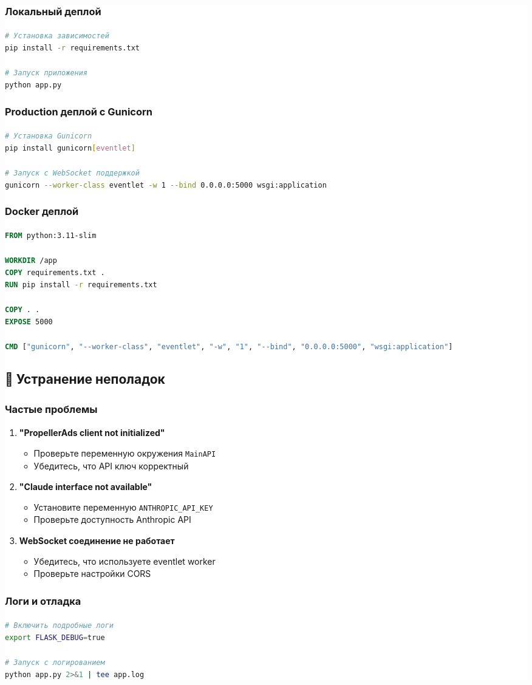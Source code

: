 ### Локальный деплой
```bash
# Установка зависимостей
pip install -r requirements.txt

# Запуск приложения
python app.py
```

### Production деплой с Gunicorn
```bash
# Установка Gunicorn
pip install gunicorn[eventlet]

# Запуск с WebSocket поддержкой
gunicorn --worker-class eventlet -w 1 --bind 0.0.0.0:5000 wsgi:application
```

### Docker деплой
```dockerfile
FROM python:3.11-slim

WORKDIR /app
COPY requirements.txt .
RUN pip install -r requirements.txt

COPY . .
EXPOSE 5000

CMD ["gunicorn", "--worker-class", "eventlet", "-w", "1", "--bind", "0.0.0.0:5000", "wsgi:application"]
```

## 🐛 Устранение неполадок

### Частые проблемы

1. **"PropellerAds client not initialized"**
   - Проверьте переменную окружения `MainAPI`
   - Убедитесь, что API ключ корректный

2. **"Claude interface not available"**
   - Установите переменную `ANTHROPIC_API_KEY`
   - Проверьте доступность Anthropic API

3. **WebSocket соединение не работает**
   - Убедитесь, что используете eventlet worker
   - Проверьте настройки CORS

### Логи и отладка
```bash
# Включить подробные логи
export FLASK_DEBUG=true

# Запуск с логированием
python app.py 2>&1 | tee app.log
```

